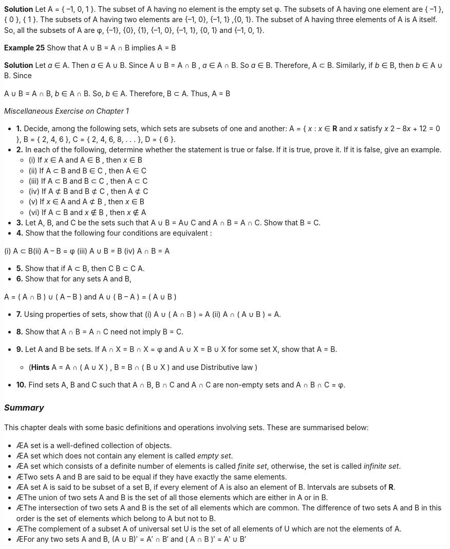 **Solution** Let A = { –1, 0, 1 }. The subset of A having no element is the empty set φ. The subsets of A having one element are { –1 }, { 0 }, { 1 }. The subsets of A having two elements are {–1, 0}, {–1, 1} ,{0, 1}. The subset of A having three elements of A is A itself. So, all the subsets of A are φ, {–1}, {0}, {1}, {–1, 0}, {–1, 1}, {0, 1} and {–1, 0, 1}.

**Example 25** Show that A ∪ B = A ∩ B implies A = B

**Solution** Let *a* ∈ A. Then *a* ∈ A ∪ B. Since A ∪ B = A ∩ B , *a* ∈ A ∩ B. So *a* ∈ B. Therefore, A ⊂ B. Similarly, if *b* ∈ B, then *b* ∈ A ∪ B. Since

A ∪ B = A ∩ B, *b* ∈ A ∩ B. So, *b* ∈ A. Therefore, B ⊂ A. Thus, A = B

 *Miscellaneous Exercise on Chapter 1*

- **1.** Decide, among the following sets, which sets are subsets of one and another: A = { *x* : *x* ∈ **R** and *x* satisfy *x* 2 – 8*x* + 12 = 0 }, B = { 2, 4, 6 }, C = { 2, 4, 6, 8, . . . }, D = { 6 }.
- **2.** In each of the following, determine whether the statement is true or false. If it is true, prove it. If it is false, give an example.
	- (i) If *x* ∈ A and A ∈ B , then *x* ∈ B
	- (ii) If A ⊂ B and B ∈ C , then A ∈ C
	- (iii) If A ⊂ B and B ⊂ C , then A ⊂ C
	- (iv) If A ⊄ B and B ⊄ C , then A ⊄ C
	- (v) If *x* ∈ A and A ⊄ B , then *x* ∈ B
	- (vi) If A ⊂ B and *x* ∉ B , then *x* ∉ A
- **3.** Let A, B, and C be the sets such that A ∪ B = A∪ C and A ∩ B = A ∩ C. Show that B = C.
- **4.** Show that the following four conditions are equivalent :

(i) A ⊂ B(ii) A – B = φ (iii) A ∪ B = B (iv) A ∩ B = A

- **5.** Show that if A ⊂ B, then C B ⊂ C A.
- **6.** Show that for any sets A and B,

A = ( A ∩ B ) ∪ ( A – B ) and A ∪ ( B – A ) = ( A ∪ B )

- **7.** Using properties of sets, show that (i) A ∪ ( A ∩ B ) = A (ii) A ∩ ( A ∪ B ) = A.
- **8.** Show that A ∩ B = A ∩ C need not imply B = C.

- **9.** Let A and B be sets. If A ∩ X = B ∩ X = φ and A ∪ X = B ∪ X for some set X, show that A = B.
	- (**Hints** A = A ∩ ( A ∪ X ) , B = B ∩ ( B ∪ X ) and use Distributive law )
- **10.** Find sets A, B and C such that A ∩ B, B ∩ C and A ∩ C are non-empty sets and A ∩ B ∩ C = φ.

### *Summary*

This chapter deals with some basic definitions and operations involving sets. These are summarised below:

- ÆA set is a well-defined collection of objects.
- ÆA set which does not contain any element is called *empty set*.
- ÆA set which consists of a definite number of elements is called *finite set*, otherwise, the set is called *infinite set*.
- ÆTwo sets A and B are said to be equal if they have exactly the same elements.
- ÆA set A is said to be subset of a set B, if every element of A is also an element of B. Intervals are subsets of **R**.
- ÆThe union of two sets A and B is the set of all those elements which are either in A or in B.
- ÆThe intersection of two sets A and B is the set of all elements which are common. The difference of two sets A and B in this order is the set of elements which belong to A but not to B.
- ÆThe complement of a subset A of universal set U is the set of all elements of U which are not the elements of A.
- ÆFor any two sets A and B, (A ∪ B)′ = A′ ∩ B′ and ( A ∩ B )′ = A′ ∪ B′
